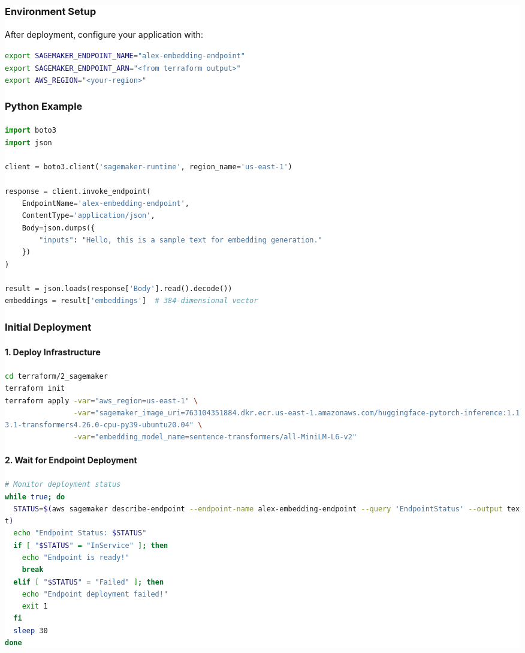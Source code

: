 ### **Environment Setup**
After deployment, configure your application with:
```bash
export SAGEMAKER_ENDPOINT_NAME="alex-embedding-endpoint"
export SAGEMAKER_ENDPOINT_ARN="<from terraform output>"
export AWS_REGION="<your-region>"
```

### **Python Example**
```python
import boto3
import json

client = boto3.client('sagemaker-runtime', region_name='us-east-1')

response = client.invoke_endpoint(
    EndpointName='alex-embedding-endpoint',
    ContentType='application/json',
    Body=json.dumps({
        "inputs": "Hello, this is a sample text for embedding generation."
    })
)

result = json.loads(response['Body'].read().decode())
embeddings = result['embeddings']  # 384-dimensional vector
```

### **Initial Deployment**

#### **1. Deploy Infrastructure**
```bash
cd terraform/2_sagemaker
terraform init
terraform apply -var="aws_region=us-east-1" \
                -var="sagemaker_image_uri=763104351884.dkr.ecr.us-east-1.amazonaws.com/huggingface-pytorch-inference:1.13.1-transformers4.26.0-cpu-py39-ubuntu20.04" \
                -var="embedding_model_name=sentence-transformers/all-MiniLM-L6-v2"
```

#### **2. Wait for Endpoint Deployment**
```bash
# Monitor deployment status
while true; do
  STATUS=$(aws sagemaker describe-endpoint --endpoint-name alex-embedding-endpoint --query 'EndpointStatus' --output text)
  echo "Endpoint Status: $STATUS"
  if [ "$STATUS" = "InService" ]; then
    echo "Endpoint is ready!"
    break
  elif [ "$STATUS" = "Failed" ]; then
    echo "Endpoint deployment failed!"
    exit 1
  fi
  sleep 30
done
```
